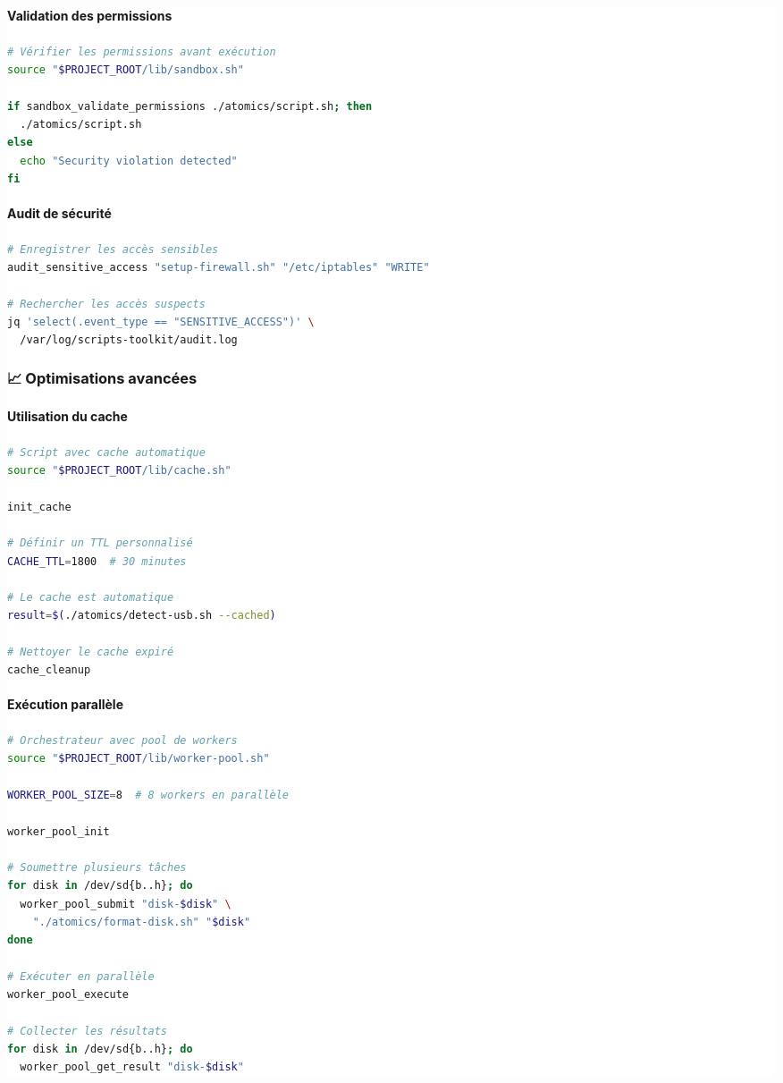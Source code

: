 #### Validation des permissions

```bash
# Vérifier les permissions avant exécution
source "$PROJECT_ROOT/lib/sandbox.sh"

if sandbox_validate_permissions ./atomics/script.sh; then
  ./atomics/script.sh
else
  echo "Security violation detected"
fi
```

#### Audit de sécurité

```bash
# Enregistrer les accès sensibles
audit_sensitive_access "setup-firewall.sh" "/etc/iptables" "WRITE"

# Rechercher les accès suspects
jq 'select(.event_type == "SENSITIVE_ACCESS")' \
  /var/log/scripts-toolkit/audit.log
```

### 📈 Optimisations avancées

#### Utilisation du cache

```bash
# Script avec cache automatique
source "$PROJECT_ROOT/lib/cache.sh"

init_cache

# Définir un TTL personnalisé
CACHE_TTL=1800  # 30 minutes

# Le cache est automatique
result=$(./atomics/detect-usb.sh --cached)

# Nettoyer le cache expiré
cache_cleanup
```

#### Exécution parallèle

```bash
# Orchestrateur avec pool de workers
source "$PROJECT_ROOT/lib/worker-pool.sh"

WORKER_POOL_SIZE=8  # 8 workers en parallèle

worker_pool_init

# Soumettre plusieurs tâches
for disk in /dev/sd{b..h}; do
  worker_pool_submit "disk-$disk" \
    "./atomics/format-disk.sh" "$disk"
done

# Exécuter en parallèle
worker_pool_execute

# Collecter les résultats
for disk in /dev/sd{b..h}; do
  worker_pool_get_result "disk-$disk"
```